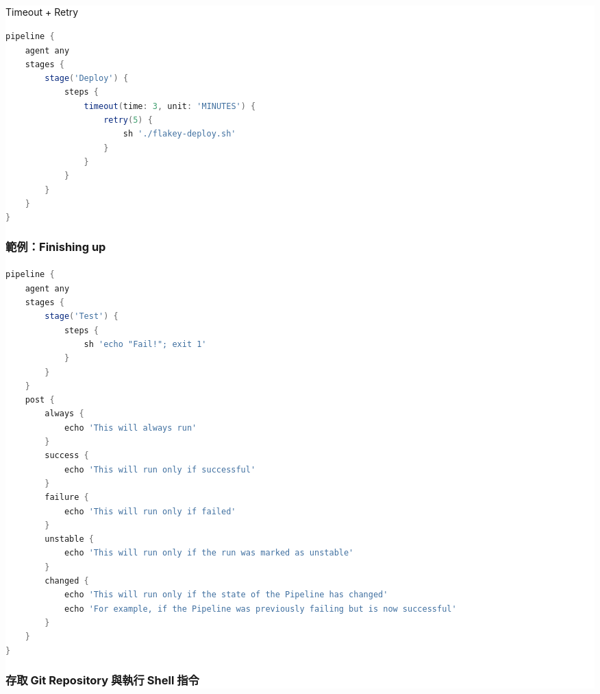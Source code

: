 Timeout + Retry

```groovy
pipeline {
    agent any
    stages {
        stage('Deploy') {
            steps {
                timeout(time: 3, unit: 'MINUTES') {
                    retry(5) {
                        sh './flakey-deploy.sh'
                    }
                }
            }
        }
    }
}
```

### 範例：Finishing up

```groovy
pipeline {
    agent any
    stages {
        stage('Test') {
            steps {
                sh 'echo "Fail!"; exit 1'
            }
        }
    }
    post {
        always {
            echo 'This will always run'
        }
        success {
            echo 'This will run only if successful'
        }
        failure {
            echo 'This will run only if failed'
        }
        unstable {
            echo 'This will run only if the run was marked as unstable'
        }
        changed {
            echo 'This will run only if the state of the Pipeline has changed'
            echo 'For example, if the Pipeline was previously failing but is now successful'
        }
    }
}
```

### 存取 Git Repository 與執行 Shell 指令
